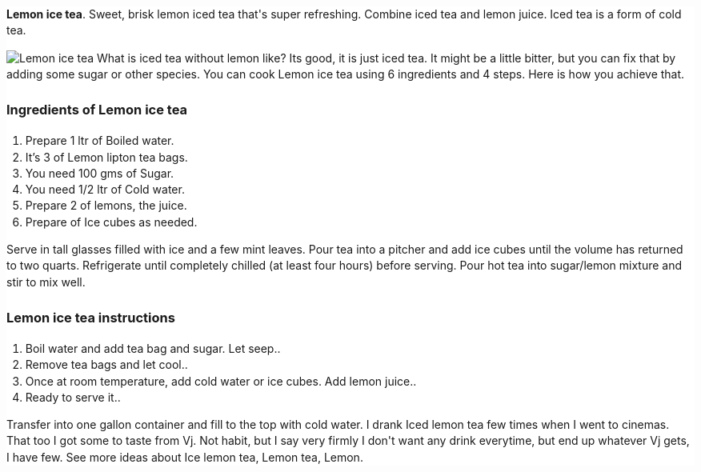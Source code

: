 
**Lemon ice tea**. Sweet, brisk lemon iced tea that's super refreshing. Combine iced tea and lemon juice. Iced tea is a form of cold tea. 

<img src="https://img-global.cpcdn.com/recipes/16f56b4dfe8e150c/751x532cq70/lemon-ice-tea-recipe-main-photo.jpg" alt="Lemon ice tea" style="width: 100%;" /> What is iced tea without lemon like? Its good, it is just iced tea. It might be a little bitter, but you can fix that by adding some sugar or other species. You can cook Lemon ice tea using 6 ingredients and 4 steps. Here is how you achieve that. 

### Ingredients of Lemon ice tea

  1. Prepare 1 ltr of Boiled water. 
  2. It&#8217;s 3 of Lemon lipton tea bags. 
  3. You need 100 gms of Sugar. 
  4. You need 1/2 ltr of Cold water. 
  5. Prepare 2 of lemons, the juice. 
  6. Prepare of Ice cubes as needed. 

Serve in tall glasses filled with ice and a few mint leaves. Pour tea into a pitcher and add ice cubes until the volume has returned to two quarts. Refrigerate until completely chilled (at least four hours) before serving. Pour hot tea into sugar/lemon mixture and stir to mix well. 

### Lemon ice tea instructions

  1. Boil water and add tea bag and sugar. Let seep.. 
  2. Remove tea bags and let cool.. 
  3. Once at room temperature, add cold water or ice cubes. Add lemon juice.. 
  4. Ready to serve it.. 

Transfer into one gallon container and fill to the top with cold water. I drank Iced lemon tea few times when I went to cinemas. That too I got some to taste from Vj. Not habit, but I say very firmly I don't want any drink everytime, but end up whatever Vj gets, I have few. See more ideas about Ice lemon tea, Lemon tea, Lemon.